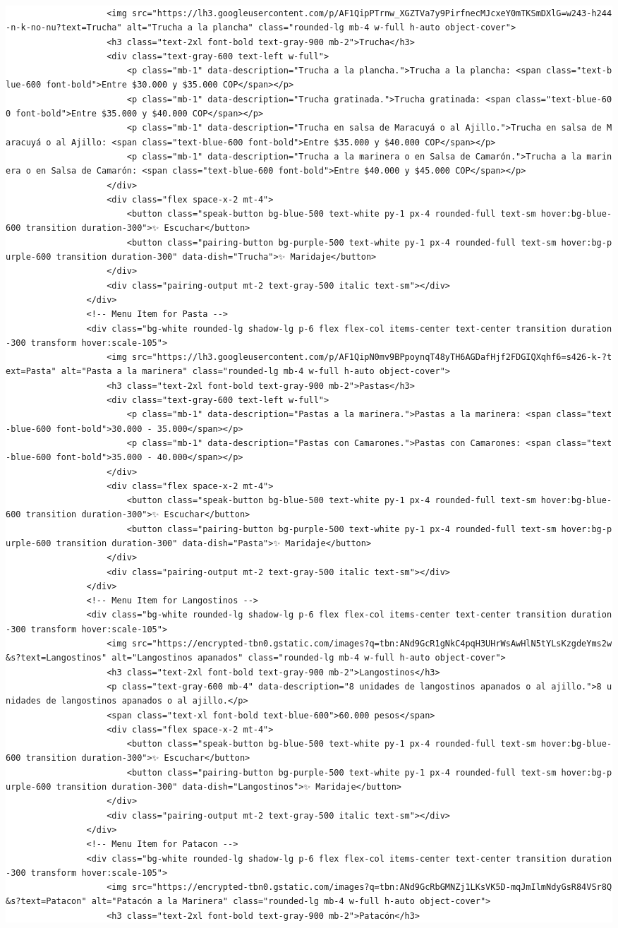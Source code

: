                        <img src="https://lh3.googleusercontent.com/p/AF1QipPTrnw_XGZTVa7y9PirfnecMJcxeY0mTKSmDXlG=w243-h244-n-k-no-nu?text=Trucha" alt="Trucha a la plancha" class="rounded-lg mb-4 w-full h-auto object-cover">
                        <h3 class="text-2xl font-bold text-gray-900 mb-2">Trucha</h3>
                        <div class="text-gray-600 text-left w-full">
                            <p class="mb-1" data-description="Trucha a la plancha.">Trucha a la plancha: <span class="text-blue-600 font-bold">Entre $30.000 y $35.000 COP</span></p>
                            <p class="mb-1" data-description="Trucha gratinada.">Trucha gratinada: <span class="text-blue-600 font-bold">Entre $35.000 y $40.000 COP</span></p>
                            <p class="mb-1" data-description="Trucha en salsa de Maracuyá o al Ajillo.">Trucha en salsa de Maracuyá o al Ajillo: <span class="text-blue-600 font-bold">Entre $35.000 y $40.000 COP</span></p>
                            <p class="mb-1" data-description="Trucha a la marinera o en Salsa de Camarón.">Trucha a la marinera o en Salsa de Camarón: <span class="text-blue-600 font-bold">Entre $40.000 y $45.000 COP</span></p>
                        </div>
                        <div class="flex space-x-2 mt-4">
                            <button class="speak-button bg-blue-500 text-white py-1 px-4 rounded-full text-sm hover:bg-blue-600 transition duration-300">✨ Escuchar</button>
                            <button class="pairing-button bg-purple-500 text-white py-1 px-4 rounded-full text-sm hover:bg-purple-600 transition duration-300" data-dish="Trucha">✨ Maridaje</button>
                        </div>
                        <div class="pairing-output mt-2 text-gray-500 italic text-sm"></div>
                    </div>
                    <!-- Menu Item for Pasta -->
                    <div class="bg-white rounded-lg shadow-lg p-6 flex flex-col items-center text-center transition duration-300 transform hover:scale-105">
                        <img src="https://lh3.googleusercontent.com/p/AF1QipN0mv9BPpoynqT48yTH6AGDafHjf2FDGIQXqhf6=s426-k-?text=Pasta" alt="Pasta a la marinera" class="rounded-lg mb-4 w-full h-auto object-cover">
                        <h3 class="text-2xl font-bold text-gray-900 mb-2">Pastas</h3>
                        <div class="text-gray-600 text-left w-full">
                            <p class="mb-1" data-description="Pastas a la marinera.">Pastas a la marinera: <span class="text-blue-600 font-bold">30.000 - 35.000</span></p>
                            <p class="mb-1" data-description="Pastas con Camarones.">Pastas con Camarones: <span class="text-blue-600 font-bold">35.000 - 40.000</span></p>
                        </div>
                        <div class="flex space-x-2 mt-4">
                            <button class="speak-button bg-blue-500 text-white py-1 px-4 rounded-full text-sm hover:bg-blue-600 transition duration-300">✨ Escuchar</button>
                            <button class="pairing-button bg-purple-500 text-white py-1 px-4 rounded-full text-sm hover:bg-purple-600 transition duration-300" data-dish="Pasta">✨ Maridaje</button>
                        </div>
                        <div class="pairing-output mt-2 text-gray-500 italic text-sm"></div>
                    </div>
                    <!-- Menu Item for Langostinos -->
                    <div class="bg-white rounded-lg shadow-lg p-6 flex flex-col items-center text-center transition duration-300 transform hover:scale-105">
                        <img src="https://encrypted-tbn0.gstatic.com/images?q=tbn:ANd9GcR1gNkC4pqH3UHrWsAwHlN5tYLsKzgdeYms2w&s?text=Langostinos" alt="Langostinos apanados" class="rounded-lg mb-4 w-full h-auto object-cover">
                        <h3 class="text-2xl font-bold text-gray-900 mb-2">Langostinos</h3>
                        <p class="text-gray-600 mb-4" data-description="8 unidades de langostinos apanados o al ajillo.">8 unidades de langostinos apanados o al ajillo.</p>
                        <span class="text-xl font-bold text-blue-600">60.000 pesos</span>
                        <div class="flex space-x-2 mt-4">
                            <button class="speak-button bg-blue-500 text-white py-1 px-4 rounded-full text-sm hover:bg-blue-600 transition duration-300">✨ Escuchar</button>
                            <button class="pairing-button bg-purple-500 text-white py-1 px-4 rounded-full text-sm hover:bg-purple-600 transition duration-300" data-dish="Langostinos">✨ Maridaje</button>
                        </div>
                        <div class="pairing-output mt-2 text-gray-500 italic text-sm"></div>
                    </div>
                    <!-- Menu Item for Patacon -->
                    <div class="bg-white rounded-lg shadow-lg p-6 flex flex-col items-center text-center transition duration-300 transform hover:scale-105">
                        <img src="https://encrypted-tbn0.gstatic.com/images?q=tbn:ANd9GcRbGMNZj1LKsVK5D-mqJmIlmNdyGsR84VSr8Q&s?text=Patacon" alt="Patacón a la Marinera" class="rounded-lg mb-4 w-full h-auto object-cover">
                        <h3 class="text-2xl font-bold text-gray-900 mb-2">Patacón</h3>